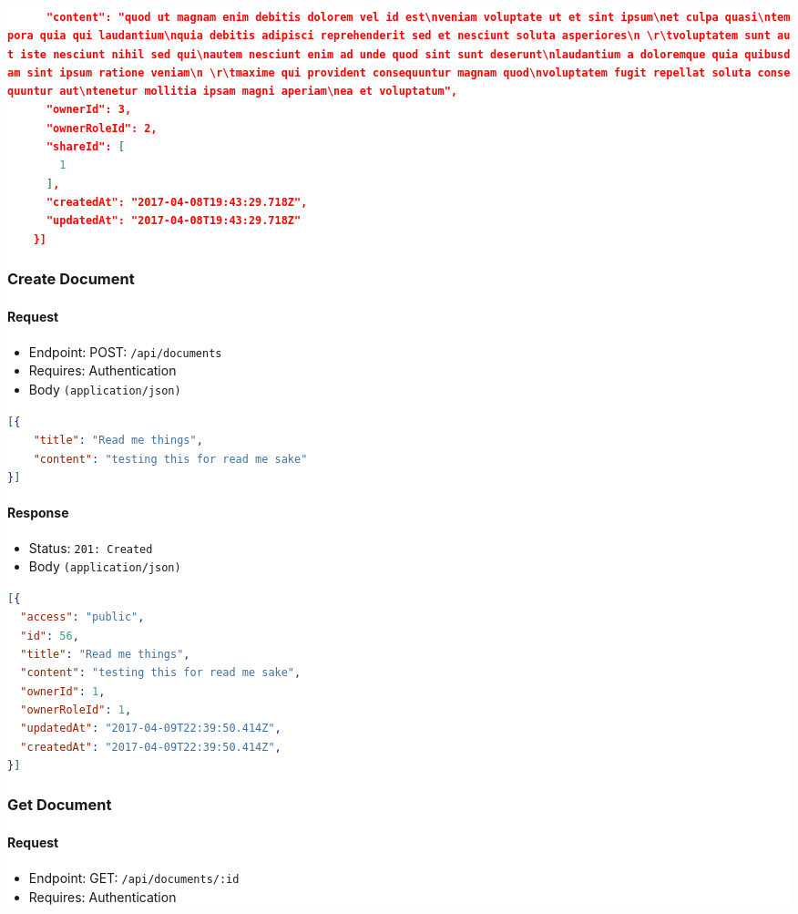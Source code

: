```json
      "content": "quod ut magnam enim debitis dolorem vel id est\nveniam voluptate ut et sint ipsum\net culpa quasi\ntempora quia qui laudantium\nquia debitis adipisci reprehenderit sed et nesciunt soluta asperiores\n \r\tvoluptatem sunt aut iste nesciunt nihil sed qui\nautem nesciunt enim ad unde quod sint sunt deserunt\nlaudantium a doloremque quia quibusdam sint ipsum ratione veniam\n \r\tmaxime qui provident consequuntur magnam quod\nvoluptatem fugit repellat soluta consequuntur aut\ntenetur mollitia ipsam magni aperiam\nea et voluptatum",
      "ownerId": 3,
      "ownerRoleId": 2,
      "shareId": [
        1
      ],
      "createdAt": "2017-04-08T19:43:29.718Z",
      "updatedAt": "2017-04-08T19:43:29.718Z"
    }]
```
### Create Document

#### Request
- Endpoint: POST: `/api/documents`
- Requires: Authentication
- Body `(application/json)`
```json
[{
    "title": "Read me things",
    "content": "testing this for read me sake"
}]

```

#### Response
- Status: `201: Created`
- Body `(application/json)`
```json
[{
  "access": "public",
  "id": 56,
  "title": "Read me things",
  "content": "testing this for read me sake",
  "ownerId": 1,
  "ownerRoleId": 1,
  "updatedAt": "2017-04-09T22:39:50.414Z",
  "createdAt": "2017-04-09T22:39:50.414Z",
}]
```
### Get Document

#### Request
- Endpoint: GET: `/api/documents/:id`
- Requires: Authentication
